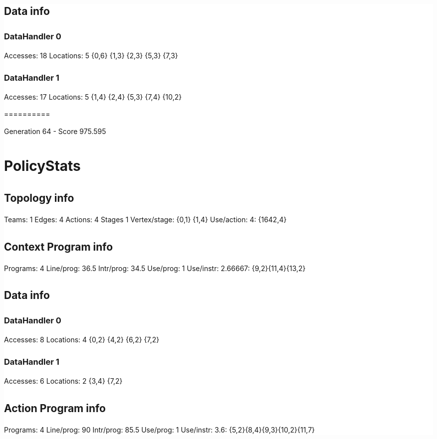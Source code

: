 ## Data info

### DataHandler 0
Accesses:	18
Locations:	5
{0,6} {1,3} {2,3} {5,3} {7,3} 

### DataHandler 1
Accesses:	17
Locations:	5
{1,4} {2,4} {5,3} {7,4} {10,2} 


==========

Generation 64 - Score 975.595

# PolicyStats
## Topology info
Teams:		1
Edges:		4
Actions:	4
Stages		1
Vertex/stage:	{0,1} {1,4} 
Use/action:	4: {1642,4} 

## Context Program info
Programs:	4
Line/prog:	36.5
Intr/prog:	34.5
Use/prog:	1
Use/instr:	2.66667: {9,2}{11,4}{13,2}

## Data info

### DataHandler 0
Accesses:	8
Locations:	4
{0,2} {4,2} {6,2} {7,2} 

### DataHandler 1
Accesses:	6
Locations:	2
{3,4} {7,2} 


## Action Program info
Programs:	4
Line/prog:	90
Intr/prog:	85.5
Use/prog:	1
Use/instr:	3.6: {5,2}{8,4}{9,3}{10,2}{11,7}
